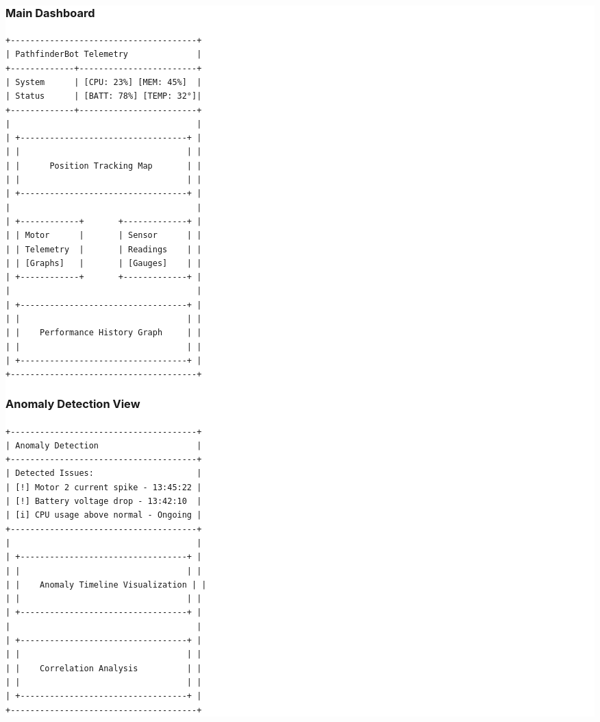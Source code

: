 ### Main Dashboard
```
+--------------------------------------+
| PathfinderBot Telemetry              |
+-------------+------------------------+
| System      | [CPU: 23%] [MEM: 45%]  |
| Status      | [BATT: 78%] [TEMP: 32°]|
+-------------+------------------------+
|                                      |
| +----------------------------------+ |
| |                                  | |
| |      Position Tracking Map       | |
| |                                  | |
| +----------------------------------+ |
|                                      |
| +------------+       +-------------+ |
| | Motor      |       | Sensor      | |
| | Telemetry  |       | Readings    | |
| | [Graphs]   |       | [Gauges]    | |
| +------------+       +-------------+ |
|                                      |
| +----------------------------------+ |
| |                                  | |
| |    Performance History Graph     | |
| |                                  | |
| +----------------------------------+ |
+--------------------------------------+
```

### Anomaly Detection View
```
+--------------------------------------+
| Anomaly Detection                    |
+--------------------------------------+
| Detected Issues:                     |
| [!] Motor 2 current spike - 13:45:22 |
| [!] Battery voltage drop - 13:42:10  |
| [i] CPU usage above normal - Ongoing |
+--------------------------------------+
|                                      |
| +----------------------------------+ |
| |                                  | |
| |    Anomaly Timeline Visualization | |
| |                                  | |
| +----------------------------------+ |
|                                      |
| +----------------------------------+ |
| |                                  | |
| |    Correlation Analysis          | |
| |                                  | |
| +----------------------------------+ |
+--------------------------------------+
```
